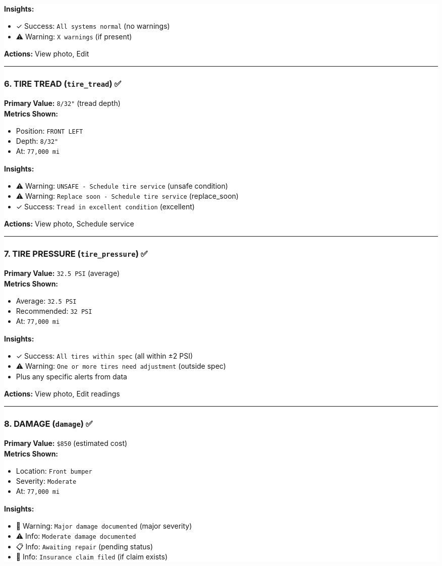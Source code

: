 **Insights:**
- ✓ Success: `All systems normal` (no warnings)
- ⚠️ Warning: `X warnings` (if present)

**Actions:** View photo, Edit

---

### **6. TIRE TREAD (`tire_tread`)** ✅

**Primary Value:** `8/32"` (tread depth)  
**Metrics Shown:**
- Position: `FRONT LEFT`
- Depth: `8/32"`
- At: `77,000 mi`

**Insights:**
- ⚠️ Warning: `UNSAFE - Schedule tire service` (unsafe condition)
- ⚠️ Warning: `Replace soon - Schedule tire service` (replace_soon)
- ✓ Success: `Tread in excellent condition` (excellent)

**Actions:** View photo, Schedule service

---

### **7. TIRE PRESSURE (`tire_pressure`)** ✅

**Primary Value:** `32.5 PSI` (average)  
**Metrics Shown:**
- Average: `32.5 PSI`
- Recommended: `32 PSI`
- At: `77,000 mi`

**Insights:**
- ✓ Success: `All tires within spec` (all within ±2 PSI)
- ⚠️ Warning: `One or more tires need adjustment` (outside spec)
- Plus any specific alerts from data

**Actions:** View photo, Edit readings

---

### **8. DAMAGE (`damage`)** ✅

**Primary Value:** `$850` (estimated cost)  
**Metrics Shown:**
- Location: `Front bumper`
- Severity: `Moderate`
- At: `77,000 mi`

**Insights:**
- 🚨 Warning: `Major damage documented` (major severity)
- ⚠️ Info: `Moderate damage documented`
- 📋 Info: `Awaiting repair` (pending status)
- 🏢 Info: `Insurance claim filed` (if claim exists)
